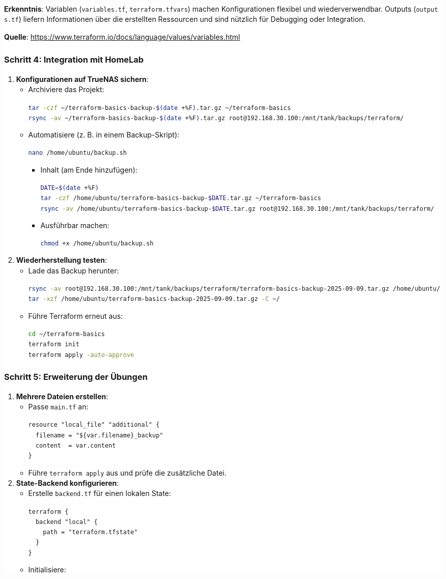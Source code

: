 **Erkenntnis**: Variablen (`variables.tf`, `terraform.tfvars`) machen Konfigurationen flexibel und wiederverwendbar. Outputs (`outputs.tf`) liefern Informationen über die erstellten Ressourcen und sind nützlich für Debugging oder Integration.

**Quelle**: https://www.terraform.io/docs/language/values/variables.html

### Schritt 4: Integration mit HomeLab
1. **Konfigurationen auf TrueNAS sichern**:
   - Archiviere das Projekt:
     ```bash
     tar -czf ~/terraform-basics-backup-$(date +%F).tar.gz ~/terraform-basics
     rsync -av ~/terraform-basics-backup-$(date +%F).tar.gz root@192.168.30.100:/mnt/tank/backups/terraform/
     ```
   - Automatisiere (z. B. in einem Backup-Skript):
     ```bash
     nano /home/ubuntu/backup.sh
     ```
     - Inhalt (am Ende hinzufügen):
       ```bash
       DATE=$(date +%F)
       tar -czf /home/ubuntu/terraform-basics-backup-$DATE.tar.gz ~/terraform-basics
       rsync -av /home/ubuntu/terraform-basics-backup-$DATE.tar.gz root@192.168.30.100:/mnt/tank/backups/terraform/
       ```
     - Ausführbar machen:
       ```bash
       chmod +x /home/ubuntu/backup.sh
       ```
2. **Wiederherstellung testen**:
   - Lade das Backup herunter:
     ```bash
     rsync -av root@192.168.30.100:/mnt/tank/backups/terraform/terraform-basics-backup-2025-09-09.tar.gz /home/ubuntu/
     tar -xzf /home/ubuntu/terraform-basics-backup-2025-09-09.tar.gz -C ~/
     ```
   - Führe Terraform erneut aus:
     ```bash
     cd ~/terraform-basics
     terraform init
     terraform apply -auto-approve
     ```

### Schritt 5: Erweiterung der Übungen
1. **Mehrere Dateien erstellen**:
   - Passe `main.tf` an:
     ```hcl
     resource "local_file" "additional" {
       filename = "${var.filename}_backup"
       content  = var.content
     }
     ```
   - Führe `terraform apply` aus und prüfe die zusätzliche Datei.
2. **State-Backend konfigurieren**:
   - Erstelle `backend.tf` für einen lokalen State:
     ```hcl
     terraform {
       backend "local" {
         path = "terraform.tfstate"
       }
     }
     ```
   - Initialisiere: